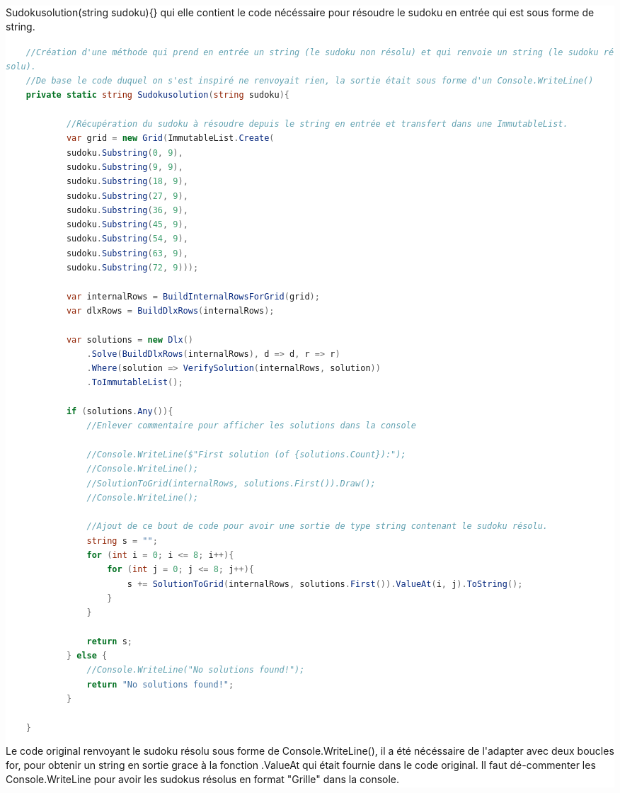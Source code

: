 Sudokusolution(string sudoku){} qui elle contient le code nécéssaire pour résoudre le sudoku en entrée qui est sous forme de string.

```c#
    //Création d'une méthode qui prend en entrée un string (le sudoku non résolu) et qui renvoie un string (le sudoku résolu).
    //De base le code duquel on s'est inspiré ne renvoyait rien, la sortie était sous forme d'un Console.WriteLine()
    private static string Sudokusolution(string sudoku){

            //Récupération du sudoku à résoudre depuis le string en entrée et transfert dans une ImmutableList.
            var grid = new Grid(ImmutableList.Create(
            sudoku.Substring(0, 9),
            sudoku.Substring(9, 9),
            sudoku.Substring(18, 9),
            sudoku.Substring(27, 9),
            sudoku.Substring(36, 9),
            sudoku.Substring(45, 9),
            sudoku.Substring(54, 9),
            sudoku.Substring(63, 9),
            sudoku.Substring(72, 9)));

            var internalRows = BuildInternalRowsForGrid(grid);
            var dlxRows = BuildDlxRows(internalRows);

            var solutions = new Dlx()
                .Solve(BuildDlxRows(internalRows), d => d, r => r)
                .Where(solution => VerifySolution(internalRows, solution))
                .ToImmutableList();

            if (solutions.Any()){
                //Enlever commentaire pour afficher les solutions dans la console

                //Console.WriteLine($"First solution (of {solutions.Count}):");
                //Console.WriteLine();
                //SolutionToGrid(internalRows, solutions.First()).Draw();
                //Console.WriteLine();

                //Ajout de ce bout de code pour avoir une sortie de type string contenant le sudoku résolu.
                string s = "";
                for (int i = 0; i <= 8; i++){
                    for (int j = 0; j <= 8; j++){
                        s += SolutionToGrid(internalRows, solutions.First()).ValueAt(i, j).ToString();
                    }
                }

                return s;
            } else {
                //Console.WriteLine("No solutions found!");
                return "No solutions found!";
            }
    
    }
```
Le code original renvoyant le sudoku résolu sous forme de Console.WriteLine(), il a été nécéssaire de l'adapter avec deux boucles for, pour obtenir un string en sortie grace à la fonction .ValueAt qui était fournie dans le code original. Il faut dé-commenter les Console.WriteLine pour avoir les sudokus résolus en format "Grille" dans la console.
